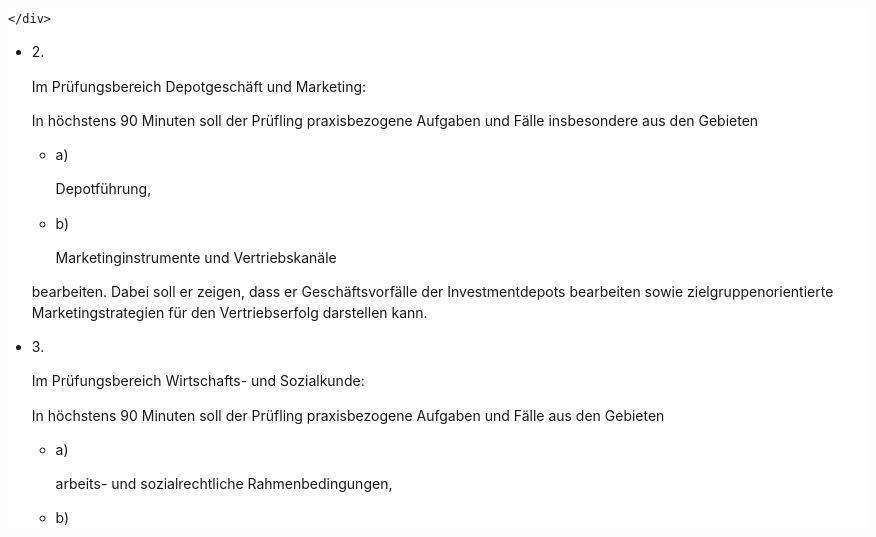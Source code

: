     </div>

  - 2\.
    
    <div style="">
    
    Im Prüfungsbereich Depotgeschäft und Marketing:
    
    </div>
    
    <div style="">
    
    In höchstens 90 Minuten soll der Prüfling praxisbezogene Aufgaben
    und Fälle insbesondere aus den Gebieten
    
      - a)
        
        <div style="">
        
        Depotführung,
        
        </div>
    
      - b)
        
        <div style="">
        
        Marketinginstrumente und Vertriebskanäle
        
        </div>
    
    </div>
    
    <div style="">
    
    bearbeiten. Dabei soll er zeigen, dass er Geschäftsvorfälle der
    Investmentdepots bearbeiten sowie zielgruppenorientierte
    Marketingstrategien für den Vertriebserfolg darstellen kann.
    
    </div>

  - 3\.
    
    <div style="">
    
    Im Prüfungsbereich Wirtschafts- und Sozialkunde:
    
    </div>
    
    <div style="">
    
    In höchstens 90 Minuten soll der Prüfling praxisbezogene Aufgaben
    und Fälle aus den Gebieten
    
      - a)
        
        <div style="">
        
        arbeits- und sozialrechtliche Rahmenbedingungen,
        
        </div>
    
      - b)
        
        <div style="">
        
